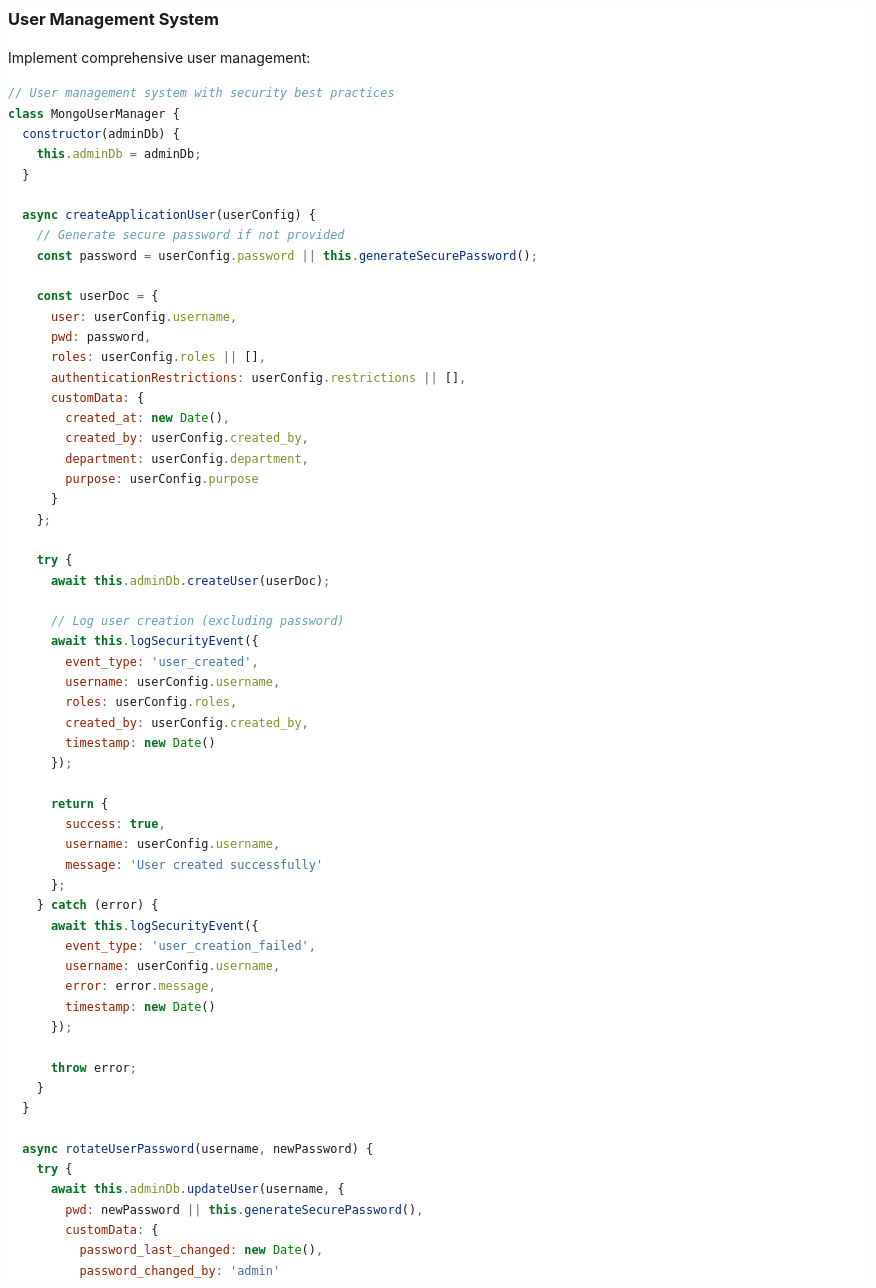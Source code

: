 ### User Management System

Implement comprehensive user management:

```javascript
// User management system with security best practices
class MongoUserManager {
  constructor(adminDb) {
    this.adminDb = adminDb;
  }

  async createApplicationUser(userConfig) {
    // Generate secure password if not provided
    const password = userConfig.password || this.generateSecurePassword();
    
    const userDoc = {
      user: userConfig.username,
      pwd: password,
      roles: userConfig.roles || [],
      authenticationRestrictions: userConfig.restrictions || [],
      customData: {
        created_at: new Date(),
        created_by: userConfig.created_by,
        department: userConfig.department,
        purpose: userConfig.purpose
      }
    };

    try {
      await this.adminDb.createUser(userDoc);
      
      // Log user creation (excluding password)
      await this.logSecurityEvent({
        event_type: 'user_created',
        username: userConfig.username,
        roles: userConfig.roles,
        created_by: userConfig.created_by,
        timestamp: new Date()
      });

      return {
        success: true,
        username: userConfig.username,
        message: 'User created successfully'
      };
    } catch (error) {
      await this.logSecurityEvent({
        event_type: 'user_creation_failed',
        username: userConfig.username,
        error: error.message,
        timestamp: new Date()
      });
      
      throw error;
    }
  }

  async rotateUserPassword(username, newPassword) {
    try {
      await this.adminDb.updateUser(username, {
        pwd: newPassword || this.generateSecurePassword(),
        customData: {
          password_last_changed: new Date(),
          password_changed_by: 'admin'
```